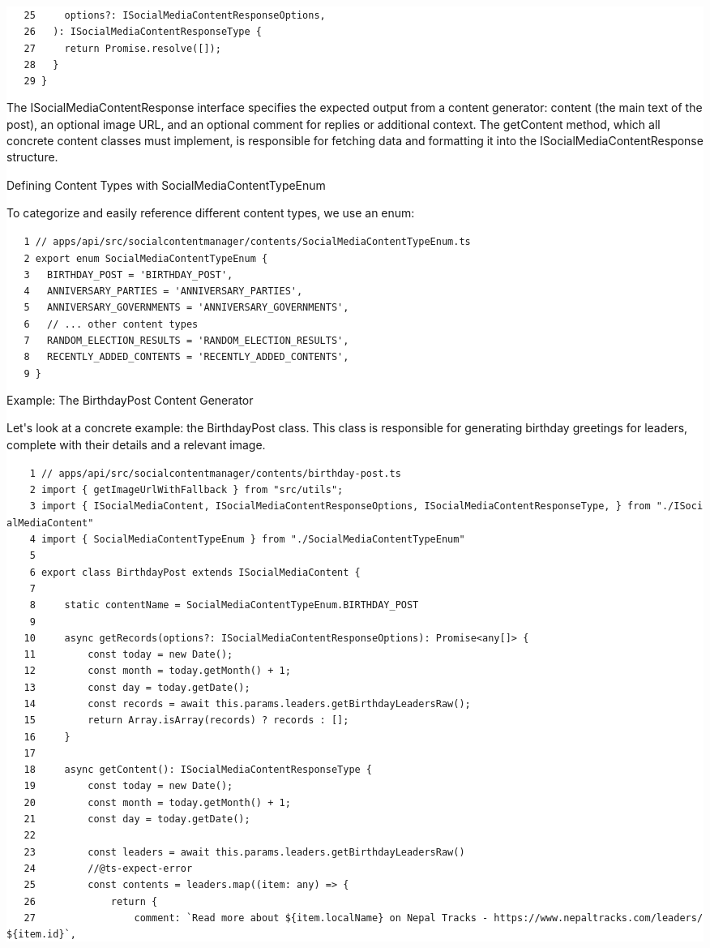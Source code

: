```
   25     options?: ISocialMediaContentResponseOptions,
   26   ): ISocialMediaContentResponseType {
   27     return Promise.resolve([]);
   28   }
   29 }

```

  The ISocialMediaContentResponse interface specifies the expected output from a content generator: content (the main text of the post), an optional image URL, and an optional comment for replies or additional context.
  The getContent method, which all concrete content classes must implement, is responsible for fetching data and formatting it into the ISocialMediaContentResponse structure.

  Defining Content Types with SocialMediaContentTypeEnum

  To categorize and easily reference different content types, we use an enum:


```
   1 // apps/api/src/socialcontentmanager/contents/SocialMediaContentTypeEnum.ts
   2 export enum SocialMediaContentTypeEnum {
   3   BIRTHDAY_POST = 'BIRTHDAY_POST',
   4   ANNIVERSARY_PARTIES = 'ANNIVERSARY_PARTIES',
   5   ANNIVERSARY_GOVERNMENTS = 'ANNIVERSARY_GOVERNMENTS',
   6   // ... other content types
   7   RANDOM_ELECTION_RESULTS = 'RANDOM_ELECTION_RESULTS',
   8   RECENTLY_ADDED_CONTENTS = 'RECENTLY_ADDED_CONTENTS',
   9 }
```

  Example: The BirthdayPost Content Generator


  Let's look at a concrete example: the BirthdayPost class. This class is responsible for generating birthday greetings for leaders, complete with their details and a relevant image.


```
    1 // apps/api/src/socialcontentmanager/contents/birthday-post.ts
    2 import { getImageUrlWithFallback } from "src/utils";
    3 import { ISocialMediaContent, ISocialMediaContentResponseOptions, ISocialMediaContentResponseType, } from "./ISocialMediaContent"
    4 import { SocialMediaContentTypeEnum } from "./SocialMediaContentTypeEnum"
    5 
    6 export class BirthdayPost extends ISocialMediaContent {
    7 
    8     static contentName = SocialMediaContentTypeEnum.BIRTHDAY_POST
    9 
   10     async getRecords(options?: ISocialMediaContentResponseOptions): Promise<any[]> {
   11         const today = new Date();
   12         const month = today.getMonth() + 1;
   13         const day = today.getDate();
   14         const records = await this.params.leaders.getBirthdayLeadersRaw();
   15         return Array.isArray(records) ? records : [];
   16     }
   17 
   18     async getContent(): ISocialMediaContentResponseType {
   19         const today = new Date();
   20         const month = today.getMonth() + 1;
   21         const day = today.getDate();
   22 
   23         const leaders = await this.params.leaders.getBirthdayLeadersRaw()
   24         //@ts-expect-error
   25         const contents = leaders.map((item: any) => {
   26             return {
   27                 comment: `Read more about ${item.localName} on Nepal Tracks - https://www.nepaltracks.com/leaders/${item.id}`,
```